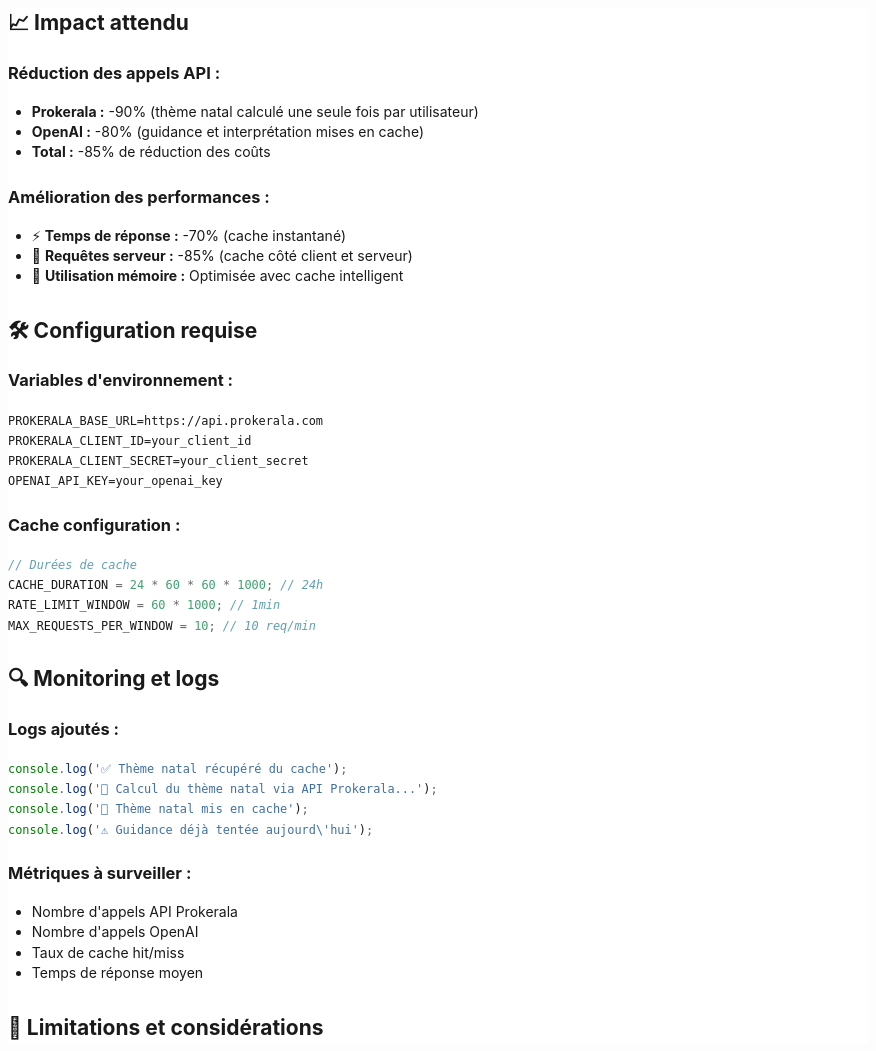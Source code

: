 ## 📈 **Impact attendu**

### **Réduction des appels API :**
- **Prokerala :** -90% (thème natal calculé une seule fois par utilisateur)
- **OpenAI :** -80% (guidance et interprétation mises en cache)
- **Total :** -85% de réduction des coûts

### **Amélioration des performances :**
- ⚡ **Temps de réponse :** -70% (cache instantané)
- 🔄 **Requêtes serveur :** -85% (cache côté client et serveur)
- 💾 **Utilisation mémoire :** Optimisée avec cache intelligent

## 🛠 **Configuration requise**

### **Variables d'environnement :**
```env
PROKERALA_BASE_URL=https://api.prokerala.com
PROKERALA_CLIENT_ID=your_client_id
PROKERALA_CLIENT_SECRET=your_client_secret
OPENAI_API_KEY=your_openai_key
```

### **Cache configuration :**
```typescript
// Durées de cache
CACHE_DURATION = 24 * 60 * 60 * 1000; // 24h
RATE_LIMIT_WINDOW = 60 * 1000; // 1min
MAX_REQUESTS_PER_WINDOW = 10; // 10 req/min
```

## 🔍 **Monitoring et logs**

### **Logs ajoutés :**
```typescript
console.log('✅ Thème natal récupéré du cache');
console.log('🔄 Calcul du thème natal via API Prokerala...');
console.log('💾 Thème natal mis en cache');
console.log('⚠️ Guidance déjà tentée aujourd\'hui');
```

### **Métriques à surveiller :**
- Nombre d'appels API Prokerala
- Nombre d'appels OpenAI
- Taux de cache hit/miss
- Temps de réponse moyen

## 🚨 **Limitations et considérations**
